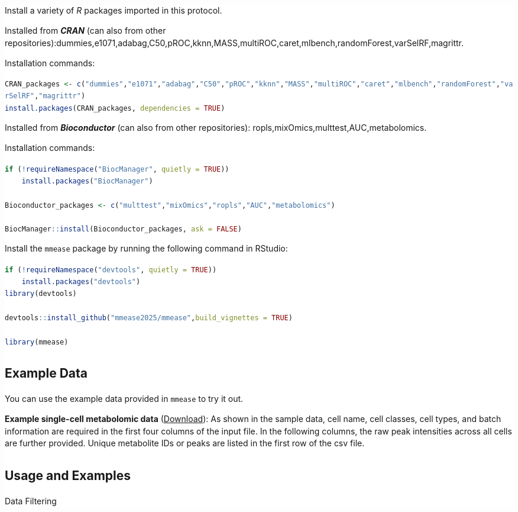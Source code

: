 Install a variety of *R* packages imported in this protocol.

Installed from ***CRAN*** (can also from other
repositories):dummies,e1071,adabag,C50,pROC,kknn,MASS,multiROC,caret,mlbench,randomForest,varSelRF,magrittr.

Installation commands:

``` r
CRAN_packages <- c("dummies","e1071","adabag","C50","pROC","kknn","MASS","multiROC","caret","mlbench","randomForest","varSelRF","magrittr")
install.packages(CRAN_packages, dependencies = TRUE)
```

Installed from ***Bioconductor*** (can also from other repositories):
ropls,mixOmics,multtest,AUC,metabolomics.

Installation commands:

``` r
if (!requireNamespace("BiocManager", quietly = TRUE))
    install.packages("BiocManager")

Bioconductor_packages <- c("multtest","mixOmics","ropls","AUC","metabolomics")

BiocManager::install(Bioconductor_packages, ask = FALSE)
```

Install the `mmease` package by running the following command in
RStudio:

``` r
if (!requireNamespace("devtools", quietly = TRUE))
    install.packages("devtools")
library(devtools)

devtools::install_github("mmease2025/mmease",build_vignettes = TRUE)

library(mmease)
```

## Example Data

You can use the example data provided in `mmease` to try it out.

**Example single-cell metabolomic data**
([Download](https://iboalab.cn/mmease2025/MTBLS78_co_culture.csv)): As
shown in the sample data, cell name, cell classes, cell types, and batch
information are required in the first four columns of the input file. In
the following columns, the raw peak intensities across all cells are
further provided. Unique metabolite IDs or peaks are listed in the first
row of the csv file.

## Usage and Examples

Data Filtering
